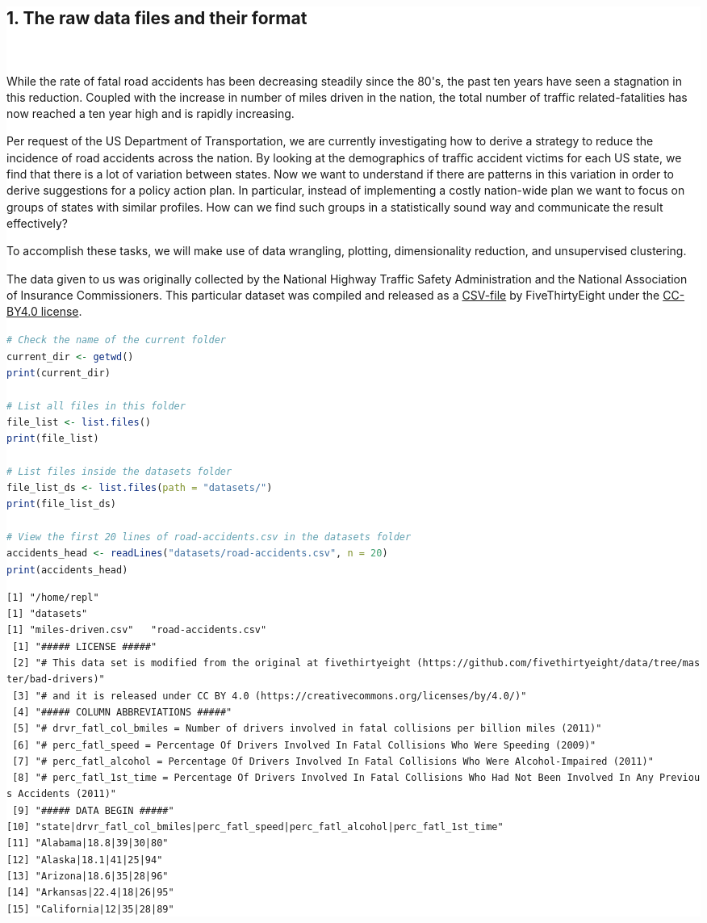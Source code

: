 
## 1. The raw data files and their format
<p><img src="https://s3.amazonaws.com/assets.datacamp.com/production/project_464/img/car_accident.jpg" alt=""></p>
<p>While the rate of fatal road accidents has been decreasing steadily since the 80's, the past ten years have seen a stagnation in this reduction. Coupled with the increase in number of miles driven in the nation, the total number of traffic related-fatalities has now reached a ten year high and is rapidly increasing.</p>
<p>Per request of the US Department of Transportation, we are currently investigating how to derive a strategy to reduce the incidence of road accidents across the nation. By looking at the demographics of traﬃc accident victims for each US state, we find that there is a lot of variation between states. Now we want to understand if there are patterns in this variation in order to derive suggestions for a policy action plan. In particular, instead of implementing a costly nation-wide plan we want to focus on groups of  states with similar profiles. How can we find such groups in a statistically sound way and communicate the result effectively?</p>
<p>To accomplish these tasks, we will make use of data wrangling, plotting, dimensionality reduction, and unsupervised clustering.</p>
<p>The data given to us was originally collected by the National Highway Traffic Safety Administration and the National Association of Insurance Commissioners. This particular dataset was compiled and released as a <a href="https://github.com/fivethirtyeight/data/tree/master/bad-drivers">CSV-file</a> by FiveThirtyEight under the <a href="https://github.com/ﬁvethirtyeight/data">CC-BY4.0 license</a>.</p>


```R
# Check the name of the current folder
current_dir <- getwd() 
print(current_dir)

# List all files in this folder
file_list <- list.files()
print(file_list)

# List files inside the datasets folder
file_list_ds <- list.files(path = "datasets/") 
print(file_list_ds)

# View the first 20 lines of road-accidents.csv in the datasets folder
accidents_head <- readLines("datasets/road-accidents.csv", n = 20) 
print(accidents_head)
```

    [1] "/home/repl"
    [1] "datasets"
    [1] "miles-driven.csv"   "road-accidents.csv"
     [1] "##### LICENSE #####"                                                                                                                 
     [2] "# This data set is modified from the original at fivethirtyeight (https://github.com/fivethirtyeight/data/tree/master/bad-drivers)"  
     [3] "# and it is released under CC BY 4.0 (https://creativecommons.org/licenses/by/4.0/)"                                                 
     [4] "##### COLUMN ABBREVIATIONS #####"                                                                                                    
     [5] "# drvr_fatl_col_bmiles = Number of drivers involved in fatal collisions per billion miles (2011)"                                    
     [6] "# perc_fatl_speed = Percentage Of Drivers Involved In Fatal Collisions Who Were Speeding (2009)"                                     
     [7] "# perc_fatl_alcohol = Percentage Of Drivers Involved In Fatal Collisions Who Were Alcohol-Impaired (2011)"                           
     [8] "# perc_fatl_1st_time = Percentage Of Drivers Involved In Fatal Collisions Who Had Not Been Involved In Any Previous Accidents (2011)"
     [9] "##### DATA BEGIN #####"                                                                                                              
    [10] "state|drvr_fatl_col_bmiles|perc_fatl_speed|perc_fatl_alcohol|perc_fatl_1st_time"                                                     
    [11] "Alabama|18.8|39|30|80"                                                                                                               
    [12] "Alaska|18.1|41|25|94"                                                                                                                
    [13] "Arizona|18.6|35|28|96"                                                                                                               
    [14] "Arkansas|22.4|18|26|95"                                                                                                              
    [15] "California|12|35|28|89"                                                                                                              